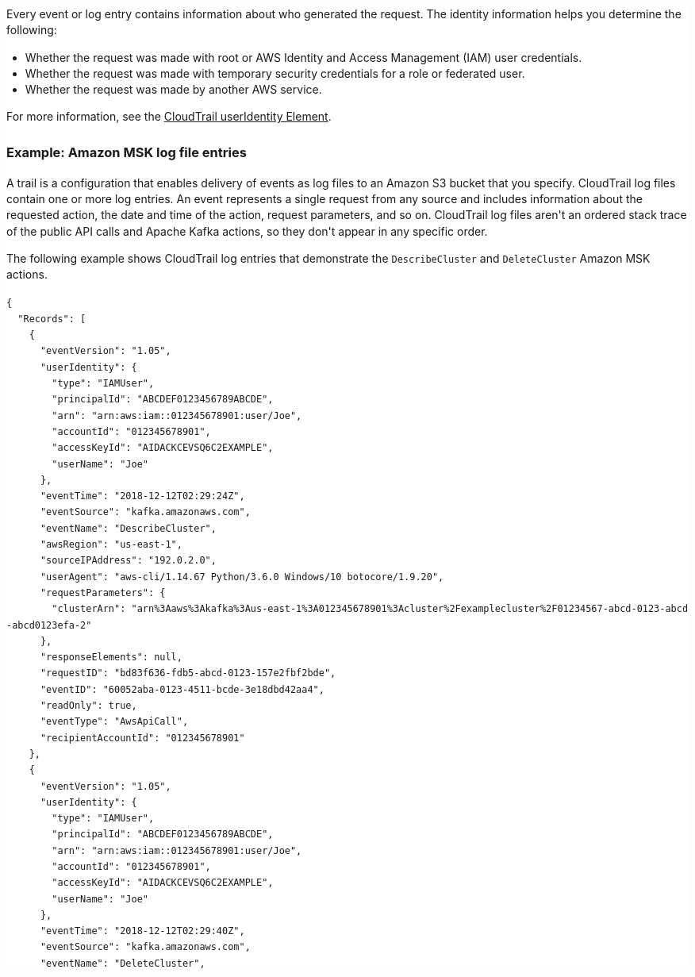 Every event or log entry contains information about who generated the request\. The identity information helps you determine the following: 
+ Whether the request was made with root or AWS Identity and Access Management \(IAM\) user credentials\.
+ Whether the request was made with temporary security credentials for a role or federated user\.
+ Whether the request was made by another AWS service\.

For more information, see the [CloudTrail userIdentity Element](https://docs.aws.amazon.com/awscloudtrail/latest/userguide/cloudtrail-event-reference-user-identity.html)\.

### Example: Amazon MSK log file entries<a name="understanding-msk-entries"></a>

A trail is a configuration that enables delivery of events as log files to an Amazon S3 bucket that you specify\. CloudTrail log files contain one or more log entries\. An event represents a single request from any source and includes information about the requested action, the date and time of the action, request parameters, and so on\. CloudTrail log files aren't an ordered stack trace of the public API calls and Apache Kafka actions, so they don't appear in any specific order\.

The following example shows CloudTrail log entries that demonstrate the `DescribeCluster` and `DeleteCluster` Amazon MSK actions\.

```
{
  "Records": [
    {
      "eventVersion": "1.05",
      "userIdentity": {
        "type": "IAMUser",
        "principalId": "ABCDEF0123456789ABCDE",
        "arn": "arn:aws:iam::012345678901:user/Joe",
        "accountId": "012345678901",
        "accessKeyId": "AIDACKCEVSQ6C2EXAMPLE",
        "userName": "Joe"
      },
      "eventTime": "2018-12-12T02:29:24Z",
      "eventSource": "kafka.amazonaws.com",
      "eventName": "DescribeCluster",
      "awsRegion": "us-east-1",
      "sourceIPAddress": "192.0.2.0",
      "userAgent": "aws-cli/1.14.67 Python/3.6.0 Windows/10 botocore/1.9.20",
      "requestParameters": {
        "clusterArn": "arn%3Aaws%3Akafka%3Aus-east-1%3A012345678901%3Acluster%2Fexamplecluster%2F01234567-abcd-0123-abcd-abcd0123efa-2"
      },
      "responseElements": null,
      "requestID": "bd83f636-fdb5-abcd-0123-157e2fbf2bde",
      "eventID": "60052aba-0123-4511-bcde-3e18dbd42aa4",
      "readOnly": true,
      "eventType": "AwsApiCall",
      "recipientAccountId": "012345678901"
    },
    {
      "eventVersion": "1.05",
      "userIdentity": {
        "type": "IAMUser",
        "principalId": "ABCDEF0123456789ABCDE",
        "arn": "arn:aws:iam::012345678901:user/Joe",
        "accountId": "012345678901",
        "accessKeyId": "AIDACKCEVSQ6C2EXAMPLE",
        "userName": "Joe"
      },
      "eventTime": "2018-12-12T02:29:40Z",
      "eventSource": "kafka.amazonaws.com",
      "eventName": "DeleteCluster",
```